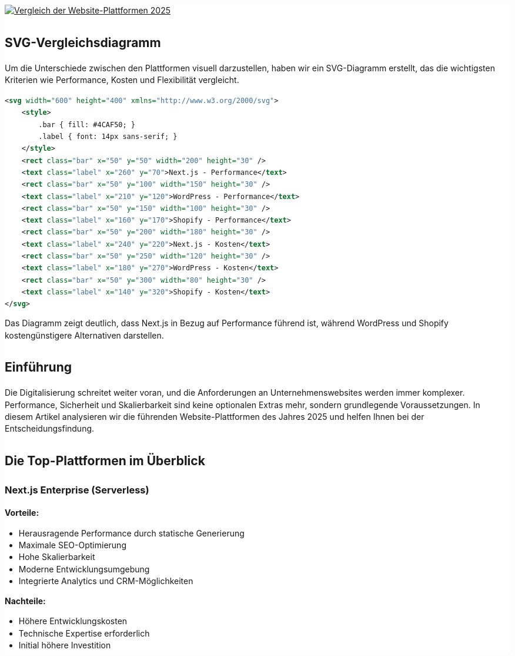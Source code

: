 [![Vergleich der Website-Plattformen 2025](https://img.youtube.com/vi/dQw4w9WgXcQ/0.jpg)](https://www.youtube.com/watch?v=dQw4w9WgXcQ)

## SVG-Vergleichsdiagramm

Um die Unterschiede zwischen den Plattformen visuell darzustellen, haben wir ein SVG-Diagramm erstellt, das die wichtigsten Kriterien wie Performance, Kosten und Flexibilität vergleicht.

```svg
<svg width="600" height="400" xmlns="http://www.w3.org/2000/svg">
    <style>
        .bar { fill: #4CAF50; }
        .label { font: 14px sans-serif; }
    </style>
    <rect class="bar" x="50" y="50" width="200" height="30" />
    <text class="label" x="260" y="70">Next.js - Performance</text>
    <rect class="bar" x="50" y="100" width="150" height="30" />
    <text class="label" x="210" y="120">WordPress - Performance</text>
    <rect class="bar" x="50" y="150" width="100" height="30" />
    <text class="label" x="160" y="170">Shopify - Performance</text>
    <rect class="bar" x="50" y="200" width="180" height="30" />
    <text class="label" x="240" y="220">Next.js - Kosten</text>
    <rect class="bar" x="50" y="250" width="120" height="30" />
    <text class="label" x="180" y="270">WordPress - Kosten</text>
    <rect class="bar" x="50" y="300" width="80" height="30" />
    <text class="label" x="140" y="320">Shopify - Kosten</text>
</svg>
```

Das Diagramm zeigt deutlich, dass Next.js in Bezug auf Performance führend ist, während WordPress und Shopify kostengünstigere Alternativen darstellen.
## Einführung

Die Digitalisierung schreitet weiter voran, und die Anforderungen an Unternehmenswebsites werden immer komplexer. Performance, Sicherheit und Skalierbarkeit sind keine optionalen Extras mehr, sondern grundlegende Voraussetzungen. In diesem Artikel analysieren wir die führenden Website-Plattformen des Jahres 2025 und helfen Ihnen bei der Entscheidungsfindung.

## Die Top-Plattformen im Überblick

### Next.js Enterprise (Serverless)

**Vorteile:**
- Herausragende Performance durch statische Generierung
- Maximale SEO-Optimierung
- Hohe Skalierbarkeit
- Moderne Entwicklungsumgebung
- Integrierte Analytics und CRM-Möglichkeiten

**Nachteile:**
- Höhere Entwicklungskosten
- Technische Expertise erforderlich
- Initial höhere Investition
